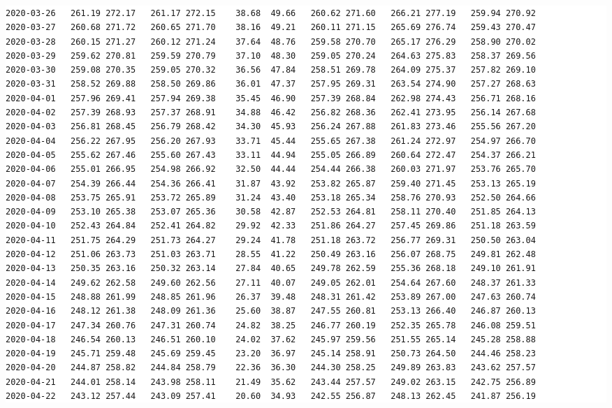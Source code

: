     2020-03-26   261.19 272.17   261.17 272.15    38.68  49.66   260.62 271.60   266.21 277.19   259.94 270.92
    2020-03-27   260.68 271.72   260.65 271.70    38.16  49.21   260.11 271.15   265.69 276.74   259.43 270.47
    2020-03-28   260.15 271.27   260.12 271.24    37.64  48.76   259.58 270.70   265.17 276.29   258.90 270.02
    2020-03-29   259.62 270.81   259.59 270.79    37.10  48.30   259.05 270.24   264.63 275.83   258.37 269.56
    2020-03-30   259.08 270.35   259.05 270.32    36.56  47.84   258.51 269.78   264.09 275.37   257.82 269.10
    2020-03-31   258.52 269.88   258.50 269.86    36.01  47.37   257.95 269.31   263.54 274.90   257.27 268.63
    2020-04-01   257.96 269.41   257.94 269.38    35.45  46.90   257.39 268.84   262.98 274.43   256.71 268.16
    2020-04-02   257.39 268.93   257.37 268.91    34.88  46.42   256.82 268.36   262.41 273.95   256.14 267.68
    2020-04-03   256.81 268.45   256.79 268.42    34.30  45.93   256.24 267.88   261.83 273.46   255.56 267.20
    2020-04-04   256.22 267.95   256.20 267.93    33.71  45.44   255.65 267.38   261.24 272.97   254.97 266.70
    2020-04-05   255.62 267.46   255.60 267.43    33.11  44.94   255.05 266.89   260.64 272.47   254.37 266.21
    2020-04-06   255.01 266.95   254.98 266.92    32.50  44.44   254.44 266.38   260.03 271.97   253.76 265.70
    2020-04-07   254.39 266.44   254.36 266.41    31.87  43.92   253.82 265.87   259.40 271.45   253.13 265.19
    2020-04-08   253.75 265.91   253.72 265.89    31.24  43.40   253.18 265.34   258.76 270.93   252.50 264.66
    2020-04-09   253.10 265.38   253.07 265.36    30.58  42.87   252.53 264.81   258.11 270.40   251.85 264.13
    2020-04-10   252.43 264.84   252.41 264.82    29.92  42.33   251.86 264.27   257.45 269.86   251.18 263.59
    2020-04-11   251.75 264.29   251.73 264.27    29.24  41.78   251.18 263.72   256.77 269.31   250.50 263.04
    2020-04-12   251.06 263.73   251.03 263.71    28.55  41.22   250.49 263.16   256.07 268.75   249.81 262.48
    2020-04-13   250.35 263.16   250.32 263.14    27.84  40.65   249.78 262.59   255.36 268.18   249.10 261.91
    2020-04-14   249.62 262.58   249.60 262.56    27.11  40.07   249.05 262.01   254.64 267.60   248.37 261.33
    2020-04-15   248.88 261.99   248.85 261.96    26.37  39.48   248.31 261.42   253.89 267.00   247.63 260.74
    2020-04-16   248.12 261.38   248.09 261.36    25.60  38.87   247.55 260.81   253.13 266.40   246.87 260.13
    2020-04-17   247.34 260.76   247.31 260.74    24.82  38.25   246.77 260.19   252.35 265.78   246.08 259.51
    2020-04-18   246.54 260.13   246.51 260.10    24.02  37.62   245.97 259.56   251.55 265.14   245.28 258.88
    2020-04-19   245.71 259.48   245.69 259.45    23.20  36.97   245.14 258.91   250.73 264.50   244.46 258.23
    2020-04-20   244.87 258.82   244.84 258.79    22.36  36.30   244.30 258.25   249.89 263.83   243.62 257.57
    2020-04-21   244.01 258.14   243.98 258.11    21.49  35.62   243.44 257.57   249.02 263.15   242.75 256.89
    2020-04-22   243.12 257.44   243.09 257.41    20.60  34.93   242.55 256.87   248.13 262.45   241.87 256.19

